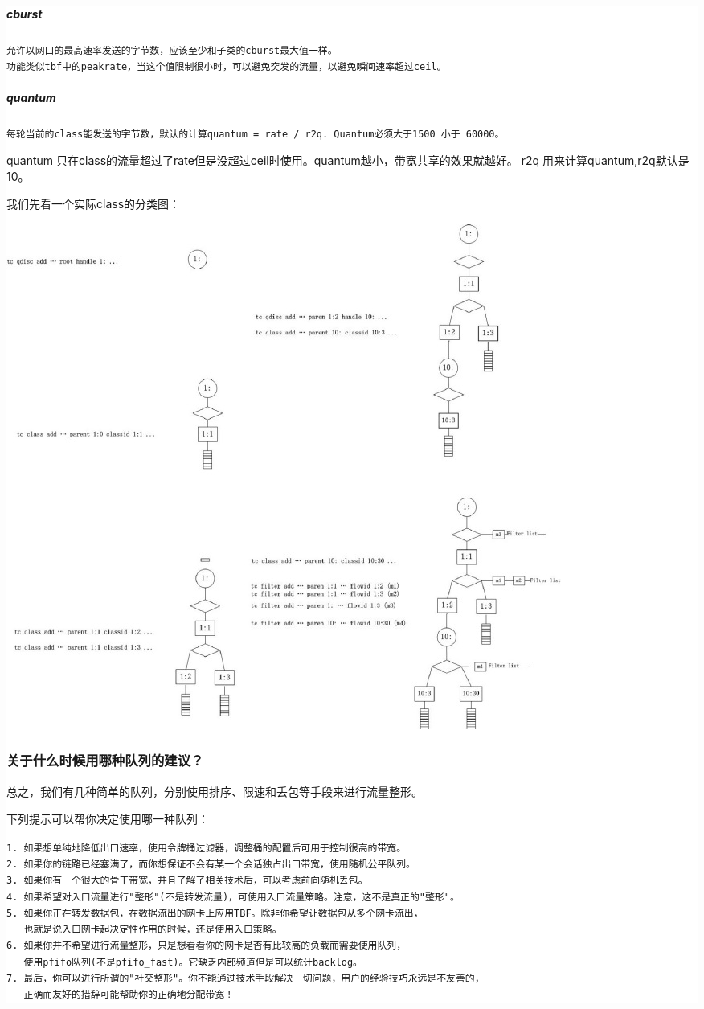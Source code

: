 ##### cburst
    允许以网口的最高速率发送的字节数，应该至少和子类的cburst最大值一样。
    功能类似tbf中的peakrate，当这个值限制很小时，可以避免突发的流量，以避免瞬间速率超过ceil。

##### quantum
    每轮当前的class能发送的字节数，默认的计算quantum = rate / r2q. Quantum必须大于1500 小于 60000。

quantum 只在class的流量超过了rate但是没超过ceil时使用。quantum越小，带宽共享的效果就越好。 r2q 用来计算quantum,r2q默认是10。

我们先看一个实际class的分类图：

![IMG7](./_static/7.jpg)

### 关于什么时候用哪种队列的建议？

总之，我们有几种简单的队列，分别使用排序、限速和丢包等手段来进行流量整形。

下列提示可以帮你决定使用哪一种队列：

    1. 如果想单纯地降低出口速率，使用令牌桶过滤器，调整桶的配置后可用于控制很高的带宽。
    2. 如果你的链路已经塞满了，而你想保证不会有某一个会话独占出口带宽，使用随机公平队列。
    3. 如果你有一个很大的骨干带宽，并且了解了相关技术后，可以考虑前向随机丢包。
    4. 如果希望对入口流量进行"整形"(不是转发流量)，可使用入口流量策略。注意，这不是真正的"整形"。
    5. 如果你正在转发数据包，在数据流出的网卡上应用TBF。除非你希望让数据包从多个网卡流出，
       也就是说入口网卡起决定性作用的时候，还是使用入口策略。
    6. 如果你并不希望进行流量整形，只是想看看你的网卡是否有比较高的负载而需要使用队列，
       使用pfifo队列(不是pfifo_fast)。它缺乏内部频道但是可以统计backlog。
    7. 最后，你可以进行所谓的"社交整形"。你不能通过技术手段解决一切问题，用户的经验技巧永远是不友善的，
       正确而友好的措辞可能帮助你的正确地分配带宽！
